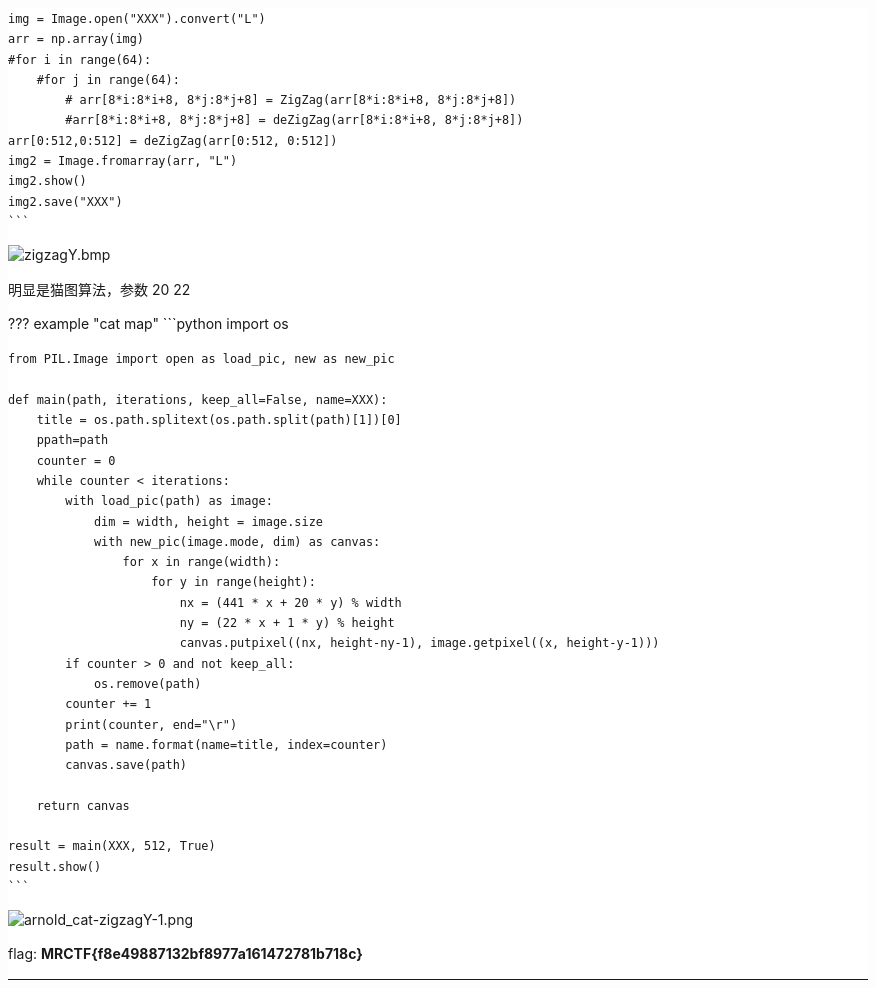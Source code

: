     img = Image.open("XXX").convert("L")
    arr = np.array(img)
    #for i in range(64):
        #for j in range(64):
            # arr[8*i:8*i+8, 8*j:8*j+8] = ZigZag(arr[8*i:8*i+8, 8*j:8*j+8])
            #arr[8*i:8*i+8, 8*j:8*j+8] = deZigZag(arr[8*i:8*i+8, 8*j:8*j+8])
    arr[0:512,0:512] = deZigZag(arr[0:512, 0:512])
    img2 = Image.fromarray(arr, "L")
    img2.show()
    img2.save("XXX")
    ```

![zigzagY.bmp](/assets/images/writeups/mrctf2022/zigzagY.bmp)

明显是猫图算法，参数 20 22

??? example "cat map"
    ```python
    import os

    from PIL.Image import open as load_pic, new as new_pic

    def main(path, iterations, keep_all=False, name=XXX):
        title = os.path.splitext(os.path.split(path)[1])[0]
        ppath=path
        counter = 0
        while counter < iterations:
            with load_pic(path) as image:
                dim = width, height = image.size
                with new_pic(image.mode, dim) as canvas:
                    for x in range(width):
                        for y in range(height):
                            nx = (441 * x + 20 * y) % width
                            ny = (22 * x + 1 * y) % height
                            canvas.putpixel((nx, height-ny-1), image.getpixel((x, height-y-1)))
            if counter > 0 and not keep_all:
                os.remove(path)
            counter += 1
            print(counter, end="\r")
            path = name.format(name=title, index=counter)
            canvas.save(path)

        return canvas

    result = main(XXX, 512, True)
    result.show()
    ```

![arnold_cat-zigzagY-1.png](/assets/images/writeups/mrctf2022/arnold_cat-zigzagY-1.png)

flag: **MRCTF{f8e49887132bf8977a161472781b718c}**

---